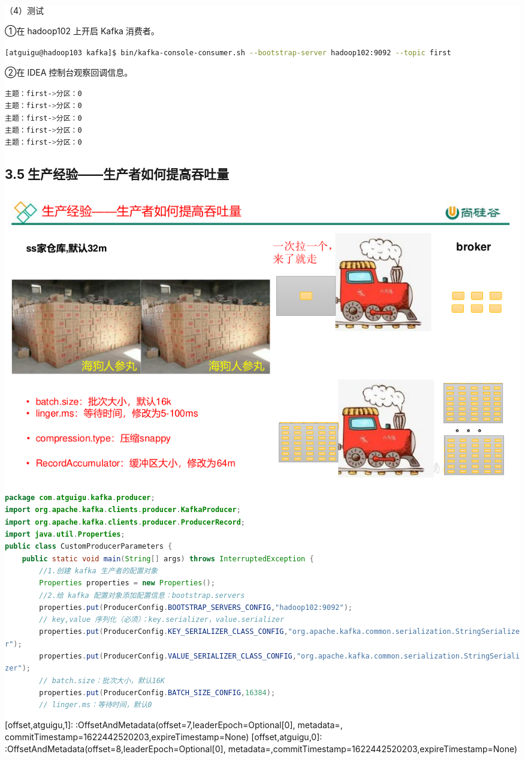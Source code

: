 （4）测试

①在 hadoop102 上开启 Kafka 消费者。

```sh
[atguigu@hadoop103 kafka]$ bin/kafka-console-consumer.sh --bootstrap-server hadoop102:9092 --topic first
```

②在 IDEA 控制台观察回调信息。

```sh
主题：first->分区：0
主题：first->分区：0
主题：first->分区：0
主题：first->分区：0
主题：first->分区：0  
```

## 3.5 生产经验——生产者如何提高吞吐量

![image-20220221150821639](kafka-3.0-尚硅谷.assets/image-20220221150821639.png)

```java
package com.atguigu.kafka.producer;
import org.apache.kafka.clients.producer.KafkaProducer;
import org.apache.kafka.clients.producer.ProducerRecord;
import java.util.Properties;
public class CustomProducerParameters {
    public static void main(String[] args) throws InterruptedException {
        //1.创建 kafka 生产者的配置对象
        Properties properties = new Properties();
        //2.给 kafka 配置对象添加配置信息：bootstrap.servers
        properties.put(ProducerConfig.BOOTSTRAP_SERVERS_CONFIG,"hadoop102:9092");
        // key,value 序列化（必须）：key.serializer，value.serializer
        properties.put(ProducerConfig.KEY_SERIALIZER_CLASS_CONFIG,"org.apache.kafka.common.serialization.StringSerializer");
        properties.put(ProducerConfig.VALUE_SERIALIZER_CLASS_CONFIG,"org.apache.kafka.common.serialization.StringSerializer");
        // batch.size：批次大小，默认16K
        properties.put(ProducerConfig.BATCH_SIZE_CONFIG,16384);
        // linger.ms：等待时间，默认0
```

[offset,atguigu,1]: :OffsetAndMetadata(offset=7,leaderEpoch=Optional[0], metadata=, commitTimestamp=1622442520203,expireTimestamp=None)
[offset,atguigu,0]: :OffsetAndMetadata(offset=8,leaderEpoch=Optional[0], metadata=,commitTimestamp=1622442520203,expireTimestamp=None) 
